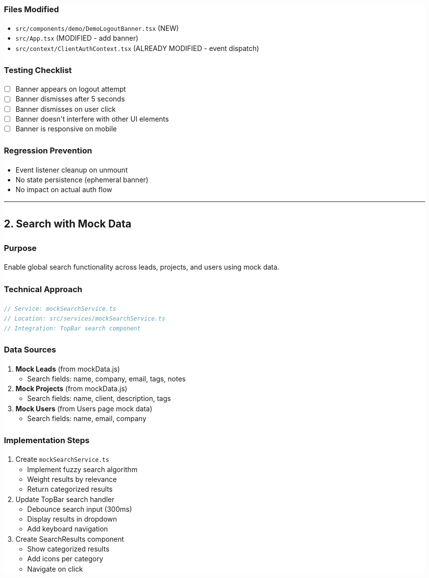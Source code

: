 ### Files Modified
- `src/components/demo/DemoLogoutBanner.tsx` (NEW)
- `src/App.tsx` (MODIFIED - add banner)
- `src/context/ClientAuthContext.tsx` (ALREADY MODIFIED - event dispatch)

### Testing Checklist
- [ ] Banner appears on logout attempt
- [ ] Banner dismisses after 5 seconds
- [ ] Banner dismisses on user click
- [ ] Banner doesn't interfere with other UI elements
- [ ] Banner is responsive on mobile

### Regression Prevention
- Event listener cleanup on unmount
- No state persistence (ephemeral banner)
- No impact on actual auth flow

---

## 2. Search with Mock Data

### Purpose
Enable global search functionality across leads, projects, and users using mock data.

### Technical Approach
```typescript
// Service: mockSearchService.ts
// Location: src/services/mockSearchService.ts
// Integration: TopBar search component
```

### Data Sources
1. **Mock Leads** (from mockData.js)
   - Search fields: name, company, email, tags, notes
2. **Mock Projects** (from mockData.js)
   - Search fields: name, client, description, tags
3. **Mock Users** (from Users page mock data)
   - Search fields: name, email, company

### Implementation Steps
1. Create `mockSearchService.ts`
   - Implement fuzzy search algorithm
   - Weight results by relevance
   - Return categorized results
2. Update TopBar search handler
   - Debounce search input (300ms)
   - Display results in dropdown
   - Add keyboard navigation
3. Create SearchResults component
   - Show categorized results
   - Add icons per category
   - Navigate on click
